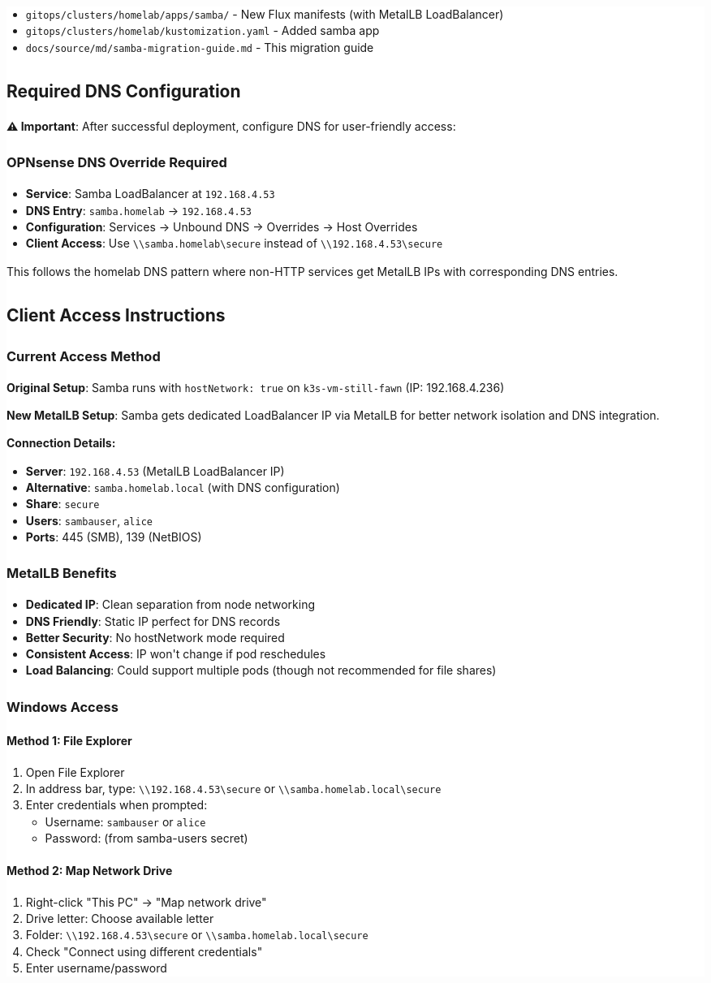 - `gitops/clusters/homelab/apps/samba/` - New Flux manifests (with MetalLB LoadBalancer)
- `gitops/clusters/homelab/kustomization.yaml` - Added samba app
- `docs/source/md/samba-migration-guide.md` - This migration guide

## Required DNS Configuration

**⚠️ Important**: After successful deployment, configure DNS for user-friendly access:

### OPNsense DNS Override Required
- **Service**: Samba LoadBalancer at `192.168.4.53`
- **DNS Entry**: `samba.homelab` → `192.168.4.53`
- **Configuration**: Services → Unbound DNS → Overrides → Host Overrides
- **Client Access**: Use `\\samba.homelab\secure` instead of `\\192.168.4.53\secure`

This follows the homelab DNS pattern where non-HTTP services get MetalLB IPs with corresponding DNS entries.

## Client Access Instructions

### Current Access Method

**Original Setup**: Samba runs with `hostNetwork: true` on `k3s-vm-still-fawn` (IP: 192.168.4.236)

**New MetalLB Setup**: Samba gets dedicated LoadBalancer IP via MetalLB for better network isolation and DNS integration.

**Connection Details:**
- **Server**: `192.168.4.53` (MetalLB LoadBalancer IP)
- **Alternative**: `samba.homelab.local` (with DNS configuration)
- **Share**: `secure`
- **Users**: `sambauser`, `alice`
- **Ports**: 445 (SMB), 139 (NetBIOS)

### MetalLB Benefits

- **Dedicated IP**: Clean separation from node networking
- **DNS Friendly**: Static IP perfect for DNS records
- **Better Security**: No hostNetwork mode required
- **Consistent Access**: IP won't change if pod reschedules
- **Load Balancing**: Could support multiple pods (though not recommended for file shares)

### Windows Access

#### Method 1: File Explorer
1. Open File Explorer
2. In address bar, type: `\\192.168.4.53\secure` or `\\samba.homelab.local\secure`
3. Enter credentials when prompted:
   - Username: `sambauser` or `alice`
   - Password: (from samba-users secret)

#### Method 2: Map Network Drive
1. Right-click "This PC" → "Map network drive"
2. Drive letter: Choose available letter
3. Folder: `\\192.168.4.53\secure` or `\\samba.homelab.local\secure`
4. Check "Connect using different credentials"
5. Enter username/password
